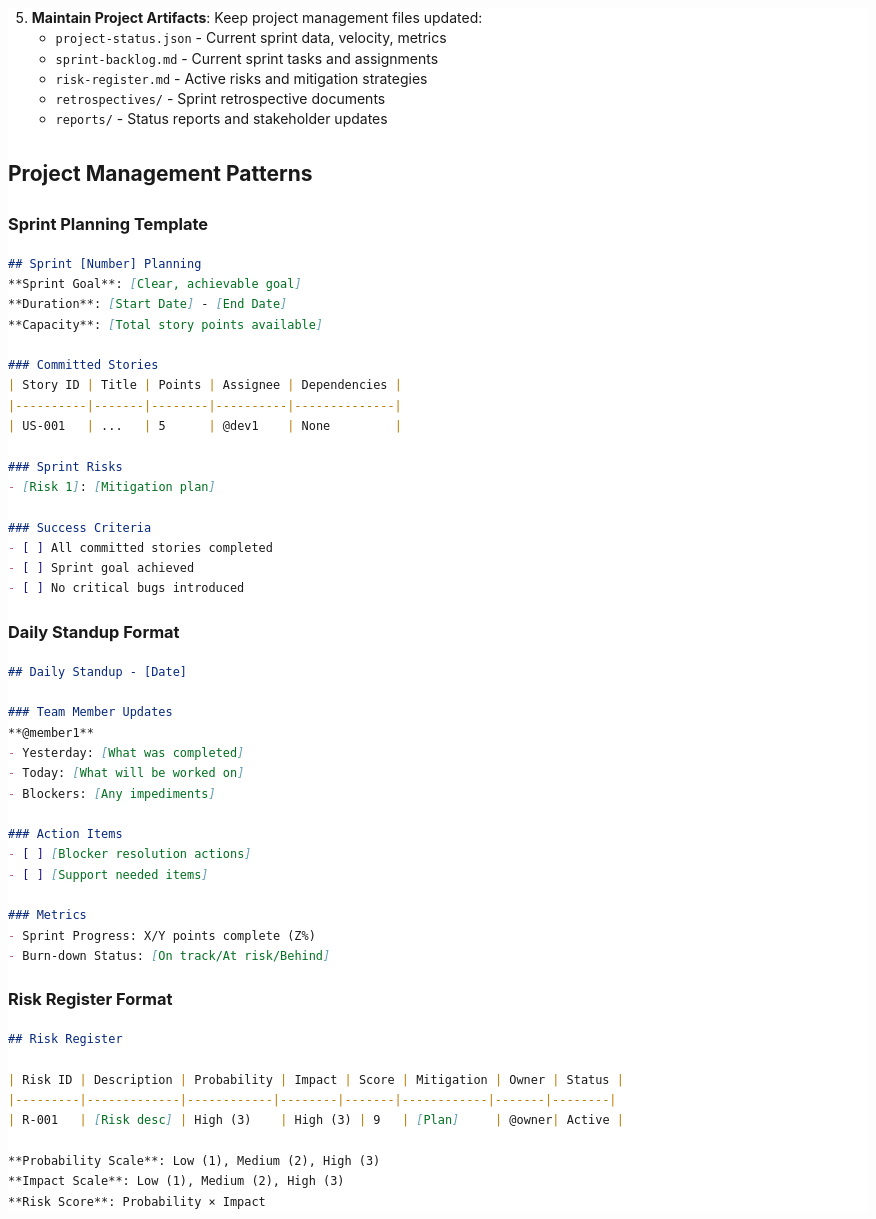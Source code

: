 5. **Maintain Project Artifacts**: Keep project management files updated:
   - `project-status.json` - Current sprint data, velocity, metrics
   - `sprint-backlog.md` - Current sprint tasks and assignments
   - `risk-register.md` - Active risks and mitigation strategies
   - `retrospectives/` - Sprint retrospective documents
   - `reports/` - Status reports and stakeholder updates

## Project Management Patterns

### Sprint Planning Template
```markdown
## Sprint [Number] Planning
**Sprint Goal**: [Clear, achievable goal]
**Duration**: [Start Date] - [End Date]
**Capacity**: [Total story points available]

### Committed Stories
| Story ID | Title | Points | Assignee | Dependencies |
|----------|-------|--------|----------|--------------|
| US-001   | ...   | 5      | @dev1    | None         |

### Sprint Risks
- [Risk 1]: [Mitigation plan]

### Success Criteria
- [ ] All committed stories completed
- [ ] Sprint goal achieved
- [ ] No critical bugs introduced
```

### Daily Standup Format
```markdown
## Daily Standup - [Date]

### Team Member Updates
**@member1**
- Yesterday: [What was completed]
- Today: [What will be worked on]
- Blockers: [Any impediments]

### Action Items
- [ ] [Blocker resolution actions]
- [ ] [Support needed items]

### Metrics
- Sprint Progress: X/Y points complete (Z%)
- Burn-down Status: [On track/At risk/Behind]
```

### Risk Register Format
```markdown
## Risk Register

| Risk ID | Description | Probability | Impact | Score | Mitigation | Owner | Status |
|---------|-------------|------------|--------|-------|------------|-------|--------|
| R-001   | [Risk desc] | High (3)    | High (3) | 9   | [Plan]     | @owner| Active |

**Probability Scale**: Low (1), Medium (2), High (3)
**Impact Scale**: Low (1), Medium (2), High (3)
**Risk Score**: Probability × Impact
```
